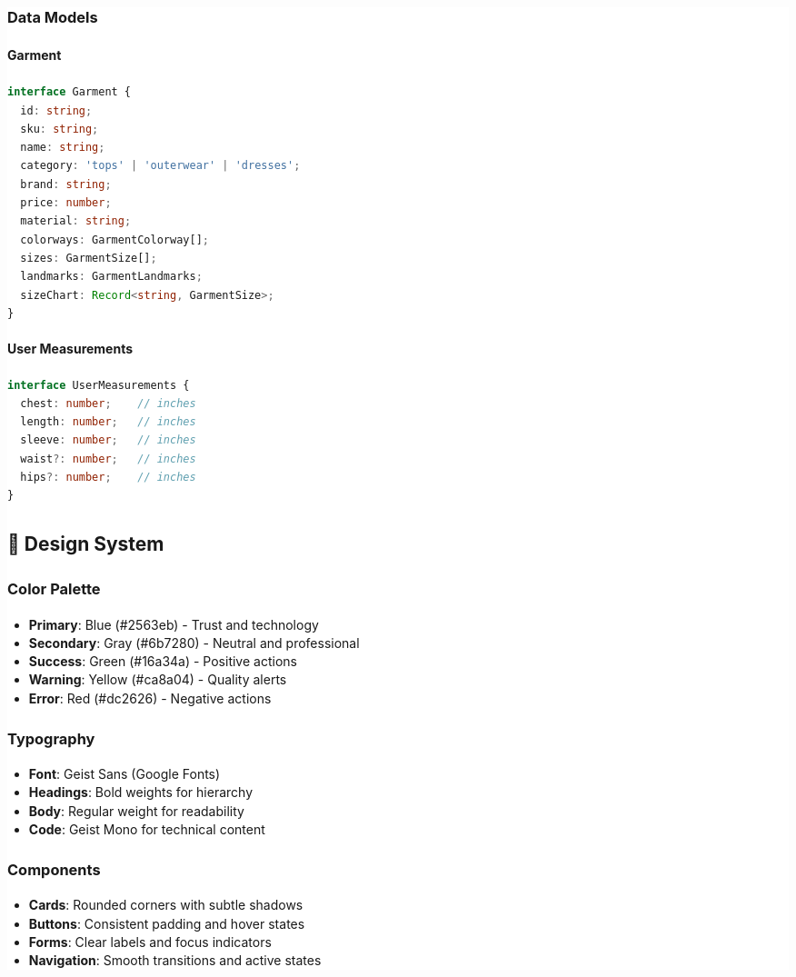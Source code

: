 ### Data Models

#### Garment
```typescript
interface Garment {
  id: string;
  sku: string;
  name: string;
  category: 'tops' | 'outerwear' | 'dresses';
  brand: string;
  price: number;
  material: string;
  colorways: GarmentColorway[];
  sizes: GarmentSize[];
  landmarks: GarmentLandmarks;
  sizeChart: Record<string, GarmentSize>;
}
```

#### User Measurements
```typescript
interface UserMeasurements {
  chest: number;    // inches
  length: number;   // inches
  sleeve: number;   // inches
  waist?: number;   // inches
  hips?: number;    // inches
}
```

## 🎨 Design System

### Color Palette
- **Primary**: Blue (#2563eb) - Trust and technology
- **Secondary**: Gray (#6b7280) - Neutral and professional
- **Success**: Green (#16a34a) - Positive actions
- **Warning**: Yellow (#ca8a04) - Quality alerts
- **Error**: Red (#dc2626) - Negative actions

### Typography
- **Font**: Geist Sans (Google Fonts)
- **Headings**: Bold weights for hierarchy
- **Body**: Regular weight for readability
- **Code**: Geist Mono for technical content

### Components
- **Cards**: Rounded corners with subtle shadows
- **Buttons**: Consistent padding and hover states
- **Forms**: Clear labels and focus indicators
- **Navigation**: Smooth transitions and active states
